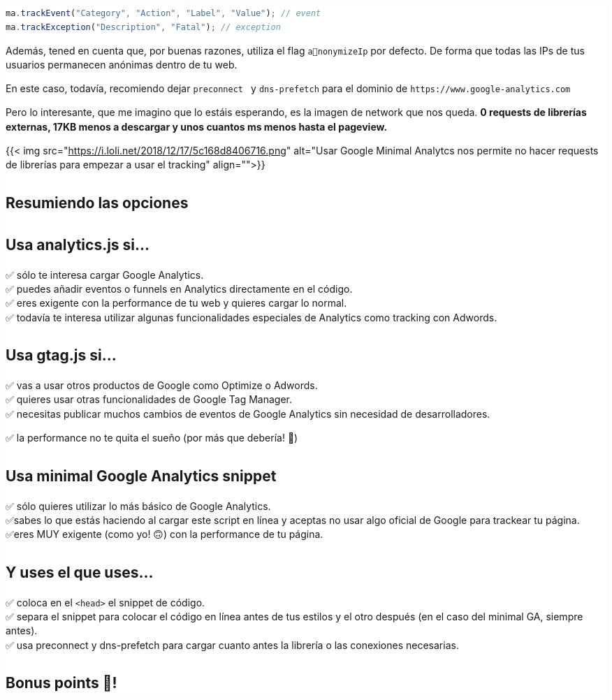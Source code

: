 ```javascript
ma.trackEvent("Category", "Action", "Label", "Value"); // event
ma.trackException("Description", "Fatal"); // exception
```

Además, tened en cuenta que, por buenas razones, utiliza el flag `anonymizeIp` por defecto. De forma que todas las IPs de tus usuarios permanecen anónimas dentro de tu web.

En este caso, todavía, recomiendo dejar `preconnect ` y `dns-prefetch` para el dominio de `https://www.google-analytics.com`

Pero lo interesante, que me imagino que lo estáis esperando, es la imagen de network que nos queda. **0 requests de librerías externas, 17KB menos a descargar y unos cuantos ms menos hasta el pageview.**

{{< img src="https://i.loli.net/2018/12/17/5c168d8406716.png" alt="Usar Google Minimal Analytcs nos permite no hacer requests de librerías para empezar a usar el tracking" align="">}}

## Resumiendo las opciones

## Usa analytics.js si...

✅ sólo te interesa cargar Google Analytics.<br />
✅ puedes añadir eventos o funnels en Analytics directamente en el código.<br />
✅ eres exigente con la performance de tu web y quieres cargar lo normal.<br />
✅ todavía te interesa utilizar algunas funcionalidades especiales de Analytics como tracking con Adwords.

## Usa gtag.js si...

✅ vas a usar otros productos de Google como Optimize o Adwords.<br />
✅ quieres usar otras funcionalidades de Google Tag Manager.<br />
✅ necesitas publicar muchos cambios de eventos de Google Analytics sin necesidad de desarrolladores.<br />

✅ la performance no te quita el sueño (por más que debería! 🤪)

## Usa minimal Google Analytics snippet

✅ sólo quieres utilizar lo más básico de Google Analytics.<br />
✅sabes lo que estás haciendo al cargar este script en línea y aceptas no usar algo oficial de Google para trackear tu página. <br />
✅eres MUY exigente (como yo! 🙃) con la performance de tu página.

## Y uses el que uses...

✅ coloca en el `<head>` el snippet de código.<br />
✅ separa el snippet para colocar el código en línea antes de tus estilos y el otro después (en el caso del minimal GA, siempre antes).<br />
✅ usa preconnect y dns-prefetch para cargar cuanto antes la librería o las conexiones necesarias.

## Bonus points 🌟!
